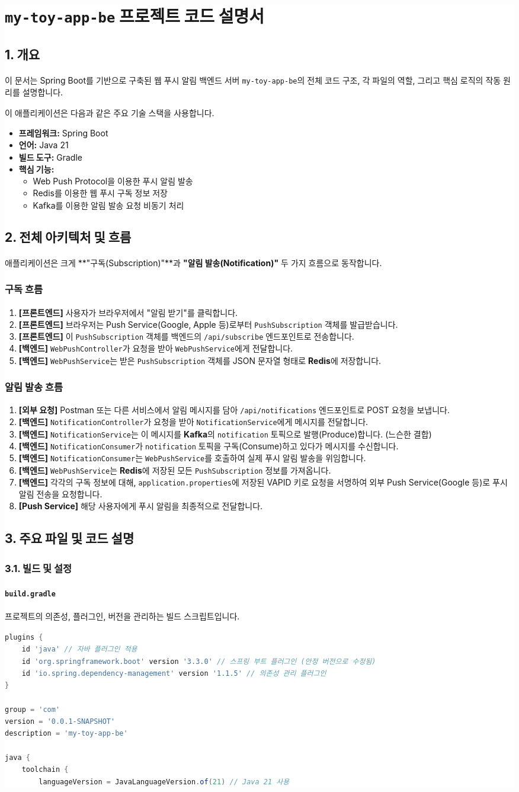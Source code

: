 # `my-toy-app-be` 프로젝트 코드 설명서

## 1. 개요

이 문서는 Spring Boot를 기반으로 구축된 웹 푸시 알림 백엔드 서버 `my-toy-app-be`의 전체 코드 구조, 각 파일의 역할, 그리고 핵심 로직의 작동 원리를 설명합니다.

이 애플리케이션은 다음과 같은 주요 기술 스택을 사용합니다.

*   **프레임워크:** Spring Boot
*   **언어:** Java 21
*   **빌드 도구:** Gradle
*   **핵심 기능:**
    *   Web Push Protocol을 이용한 푸시 알림 발송
    *   Redis를 이용한 웹 푸시 구독 정보 저장
    *   Kafka를 이용한 알림 발송 요청 비동기 처리

## 2. 전체 아키텍처 및 흐름

애플리케이션은 크게 **"구독(Subscription)"**과 **"알림 발송(Notification)"** 두 가지 흐름으로 동작합니다.

### 구독 흐름

1.  **[프론트엔드]** 사용자가 브라우저에서 "알림 받기"를 클릭합니다.
2.  **[프론트엔드]** 브라우저는 Push Service(Google, Apple 등)로부터 `PushSubscription` 객체를 발급받습니다.
3.  **[프론트엔드]** 이 `PushSubscription` 객체를 백엔드의 `/api/subscribe` 엔드포인트로 전송합니다.
4.  **[백엔드]** `WebPushController`가 요청을 받아 `WebPushService`에게 전달합니다.
5.  **[백엔드]** `WebPushService`는 받은 `PushSubscription` 객체를 JSON 문자열 형태로 **Redis**에 저장합니다.

### 알림 발송 흐름

1.  **[외부 요청]** Postman 또는 다른 서비스에서 알림 메시지를 담아 `/api/notifications` 엔드포인트로 POST 요청을 보냅니다.
2.  **[백엔드]** `NotificationController`가 요청을 받아 `NotificationService`에게 메시지를 전달합니다.
3.  **[백엔드]** `NotificationService`는 이 메시지를 **Kafka**의 `notification` 토픽으로 발행(Produce)합니다. (느슨한 결합)
4.  **[백엔드]** `NotificationConsumer`가 `notification` 토픽을 구독(Consume)하고 있다가 메시지를 수신합니다.
5.  **[백엔드]** `NotificationConsumer`는 `WebPushService`를 호출하여 실제 푸시 알림 발송을 위임합니다.
6.  **[백엔드]** `WebPushService`는 **Redis**에 저장된 모든 `PushSubscription` 정보를 가져옵니다.
7.  **[백엔드]** 각각의 구독 정보에 대해, `application.properties`에 저장된 VAPID 키로 요청을 서명하여 외부 Push Service(Google 등)로 푸시 알림 전송을 요청합니다.
8.  **[Push Service]** 해당 사용자에게 푸시 알림을 최종적으로 전달합니다.

## 3. 주요 파일 및 코드 설명

### 3.1. 빌드 및 설정

#### `build.gradle`

프로젝트의 의존성, 플러그인, 버전을 관리하는 빌드 스크립트입니다.

```groovy
plugins {
    id 'java' // 자바 플러그인 적용
    id 'org.springframework.boot' version '3.3.0' // 스프링 부트 플러그인 (안정 버전으로 수정됨)
    id 'io.spring.dependency-management' version '1.1.5' // 의존성 관리 플러그인
}

group = 'com'
version = '0.0.1-SNAPSHOT'
description = 'my-toy-app-be'

java {
    toolchain {
        languageVersion = JavaLanguageVersion.of(21) // Java 21 사용
```